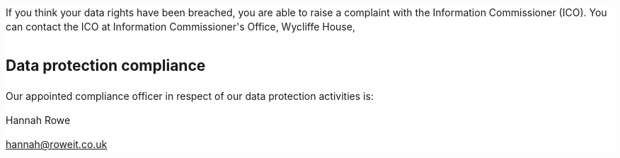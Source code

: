 If you think your data rights have been breached, you are able to raise a complaint with the Information Commissioner (ICO). You can contact the ICO at Information Commissioner's Office, Wycliffe House, 

## Data protection compliance 

Our appointed compliance officer in respect of our data protection activities is: 

Hannah Rowe

hannah@roweit.co.uk 